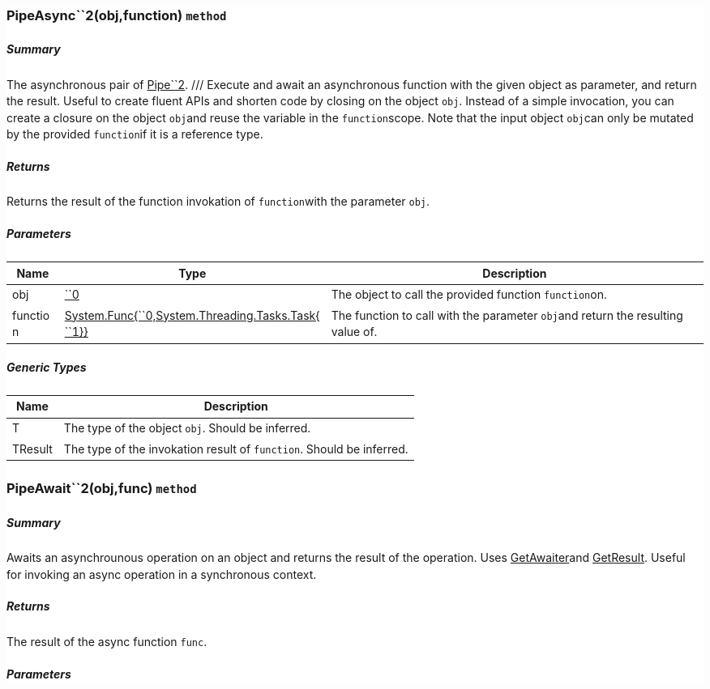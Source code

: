 <a name='M-MutatorFX-Coding-GeneralFluentExtensions-PipeAsync``2-``0,System-Func{``0,System-Threading-Tasks-Task{``1}}-'></a>
### PipeAsync\`\`2(obj,function) `method`

##### Summary

The asynchronous pair of [Pipe\`\`2](#M-MutatorFX-Coding-GeneralFluentExtensions-Pipe``2-``0,System-Func{``0,``1}- 'MutatorFX.Coding.GeneralFluentExtensions.Pipe``2(``0,System.Func{``0,``1})').
/// Execute and await an asynchronous function with the given object as parameter, and return the result.
Useful to create fluent APIs and shorten code by closing on the object `obj`.
Instead of a simple invocation, you can create a closure on the object `obj`and reuse the variable in the `function`scope.
Note that the input object `obj`can only be mutated by the provided `function`if it is a reference type.

##### Returns

Returns the result of the function invokation of `function`with the parameter `obj`.

##### Parameters

| Name | Type | Description |
| ---- | ---- | ----------- |
| obj | [\`\`0](#T-``0 '``0') | The object to call the provided function `function`on. |
| function | [System.Func{\`\`0,System.Threading.Tasks.Task{\`\`1}}](http://msdn.microsoft.com/query/dev14.query?appId=Dev14IDEF1&l=EN-US&k=k:System.Func 'System.Func{``0,System.Threading.Tasks.Task{``1}}') | The function to call with the parameter `obj`and return the resulting value of. |

##### Generic Types

| Name | Description |
| ---- | ----------- |
| T | The type of the object `obj`. Should be inferred. |
| TResult | The type of the invokation result of `function`. Should be inferred. |

<a name='M-MutatorFX-Coding-GeneralFluentExtensions-PipeAwait``2-``0,System-Func{``0,System-Threading-Tasks-Task{``1}}-'></a>
### PipeAwait\`\`2(obj,func) `method`

##### Summary

Awaits an asynchrounous operation on an object and returns the result of the operation. Uses [GetAwaiter](http://msdn.microsoft.com/query/dev14.query?appId=Dev14IDEF1&l=EN-US&k=k:System.Threading.Tasks.Task.GetAwaiter 'System.Threading.Tasks.Task.GetAwaiter')and [GetResult](http://msdn.microsoft.com/query/dev14.query?appId=Dev14IDEF1&l=EN-US&k=k:System.Runtime.CompilerServices.TaskAwaiter.GetResult 'System.Runtime.CompilerServices.TaskAwaiter.GetResult').
Useful for invoking an async operation in a synchronous context.

##### Returns

The result of the async function `func`.

##### Parameters
